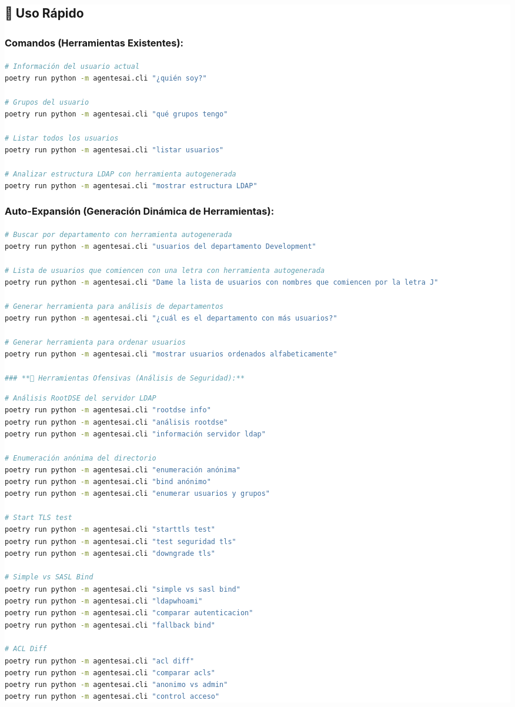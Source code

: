 ## 🎯 **Uso Rápido**

### **Comandos (Herramientas Existentes):**

```bash
# Información del usuario actual
poetry run python -m agentesai.cli "¿quién soy?"

# Grupos del usuario
poetry run python -m agentesai.cli "qué grupos tengo"

# Listar todos los usuarios
poetry run python -m agentesai.cli "listar usuarios"

# Analizar estructura LDAP con herramienta autogenerada
poetry run python -m agentesai.cli "mostrar estructura LDAP"
```

### **Auto-Expansión (Generación Dinámica de Herramientas):**

```bash
# Buscar por departamento con herramienta autogenerada
poetry run python -m agentesai.cli "usuarios del departamento Development"

# Lista de usuarios que comiencen con una letra con herramienta autogenerada
poetry run python -m agentesai.cli "Dame la lista de usuarios con nombres que comiencen por la letra J"

# Generar herramienta para análisis de departamentos
poetry run python -m agentesai.cli "¿cuál es el departamento con más usuarios?"

# Generar herramienta para ordenar usuarios
poetry run python -m agentesai.cli "mostrar usuarios ordenados alfabeticamente"

### **🔴 Herramientas Ofensivas (Análisis de Seguridad):**
```
```bash
# Análisis RootDSE del servidor LDAP
poetry run python -m agentesai.cli "rootdse info"
poetry run python -m agentesai.cli "análisis rootdse"
poetry run python -m agentesai.cli "información servidor ldap"

# Enumeración anónima del directorio
poetry run python -m agentesai.cli "enumeración anónima"
poetry run python -m agentesai.cli "bind anónimo"
poetry run python -m agentesai.cli "enumerar usuarios y grupos"

# Start TLS test
poetry run python -m agentesai.cli "starttls test"
poetry run python -m agentesai.cli "test seguridad tls"
poetry run python -m agentesai.cli "downgrade tls"

# Simple vs SASL Bind
poetry run python -m agentesai.cli "simple vs sasl bind"
poetry run python -m agentesai.cli "ldapwhoami"
poetry run python -m agentesai.cli "comparar autenticacion"
poetry run python -m agentesai.cli "fallback bind"

# ACL Diff
poetry run python -m agentesai.cli "acl diff"
poetry run python -m agentesai.cli "comparar acls"
poetry run python -m agentesai.cli "anonimo vs admin"
poetry run python -m agentesai.cli "control acceso"
```